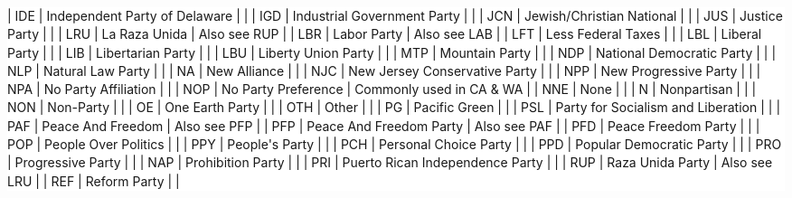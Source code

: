 |   IDE |   Independent Party of Delaware   |       |
|   IGD |   Industrial Government Party |       |
|   JCN |   Jewish/Christian National   |       |
|   JUS |   Justice Party   |       |
|   LRU |   La Raza Unida   |   Also see RUP    |
|   LBR |   Labor Party |   Also see LAB    |
|   LFT |   Less Federal Taxes  |       |
|   LBL |   Liberal Party   |       |
|   LIB |   Libertarian Party   |       |
|   LBU |   Liberty Union Party |       |
|   MTP |   Mountain Party  |       |
|   NDP |   National Democratic Party   |       |
|   NLP |   Natural Law Party   |       |
|   NA  |   New Alliance    |       |
|   NJC |   New Jersey Conservative Party   |       |
|   NPP |   New Progressive Party   |       |
|   NPA |   No Party Affiliation    |       |
|   NOP |   No Party Preference |   Commonly used in CA & WA    |
|   NNE |   None    |       |
|   N   |   Nonpartisan |       |
|   NON |   Non-Party   |       |
|   OE  |   One Earth Party |       |
|   OTH |   Other   |       |
|   PG  |   Pacific Green   |       |
|   PSL |   Party for Socialism and Liberation  |       |
|   PAF |   Peace And Freedom   |   Also see PFP    |
|   PFP |   Peace And Freedom Party |   Also see PAF    |
|   PFD |   Peace Freedom Party |       |
|   POP |   People Over Politics    |       |
|   PPY |   People's Party  |       |
|   PCH |   Personal Choice Party   |       |
|   PPD |   Popular Democratic Party    |       |
|   PRO |   Progressive Party   |       |
|   NAP |   Prohibition Party   |       |
|   PRI |   Puerto Rican Independence Party |       |
|   RUP |   Raza Unida Party    |   Also see LRU    |
|   REF |   Reform Party    |       |